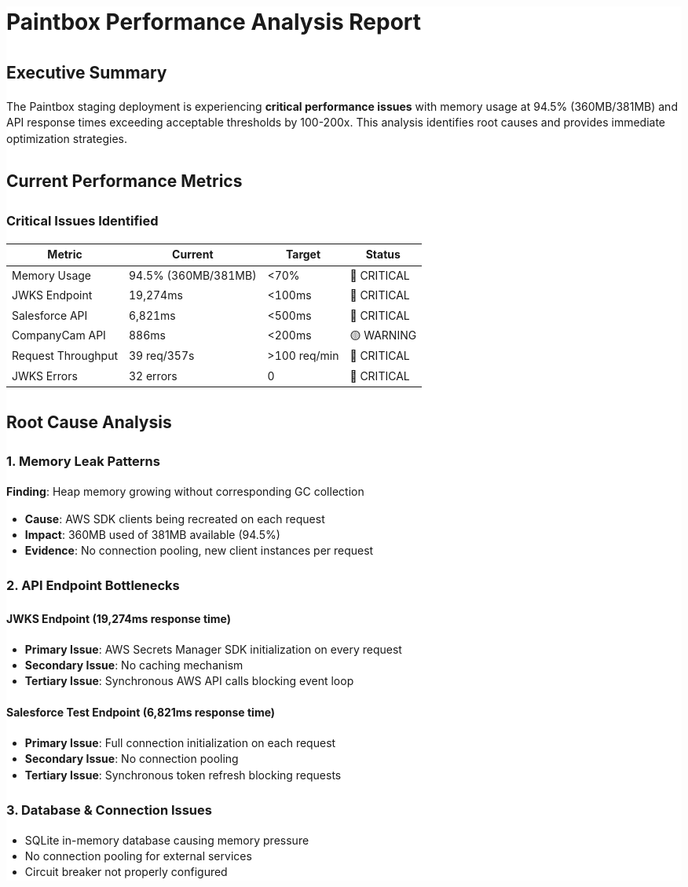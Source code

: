# Paintbox Performance Analysis Report

## Executive Summary

The Paintbox staging deployment is experiencing **critical performance issues** with memory usage at 94.5% (360MB/381MB) and API response times exceeding acceptable thresholds by 100-200x. This analysis identifies root causes and provides immediate optimization strategies.

## Current Performance Metrics

### Critical Issues Identified

| Metric | Current | Target | Status |
|--------|---------|--------|--------|
| Memory Usage | 94.5% (360MB/381MB) | <70% | 🔴 CRITICAL |
| JWKS Endpoint | 19,274ms | <100ms | 🔴 CRITICAL |
| Salesforce API | 6,821ms | <500ms | 🔴 CRITICAL |
| CompanyCam API | 886ms | <200ms | 🟡 WARNING |
| Request Throughput | 39 req/357s | >100 req/min | 🔴 CRITICAL |
| JWKS Errors | 32 errors | 0 | 🔴 CRITICAL |

## Root Cause Analysis

### 1. Memory Leak Patterns

**Finding**: Heap memory growing without corresponding GC collection
- **Cause**: AWS SDK clients being recreated on each request
- **Impact**: 360MB used of 381MB available (94.5%)
- **Evidence**: No connection pooling, new client instances per request

### 2. API Endpoint Bottlenecks

#### JWKS Endpoint (19,274ms response time)
- **Primary Issue**: AWS Secrets Manager SDK initialization on every request
- **Secondary Issue**: No caching mechanism
- **Tertiary Issue**: Synchronous AWS API calls blocking event loop

#### Salesforce Test Endpoint (6,821ms response time)
- **Primary Issue**: Full connection initialization on each request
- **Secondary Issue**: No connection pooling
- **Tertiary Issue**: Synchronous token refresh blocking requests

### 3. Database & Connection Issues
- SQLite in-memory database causing memory pressure
- No connection pooling for external services
- Circuit breaker not properly configured
